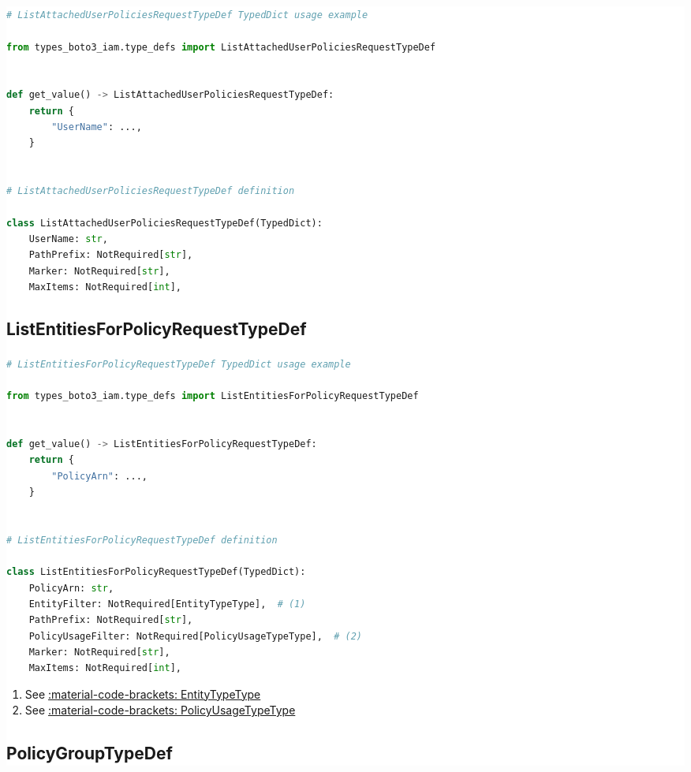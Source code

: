 ```python
# ListAttachedUserPoliciesRequestTypeDef TypedDict usage example

from types_boto3_iam.type_defs import ListAttachedUserPoliciesRequestTypeDef


def get_value() -> ListAttachedUserPoliciesRequestTypeDef:
    return {
        "UserName": ...,
    }


# ListAttachedUserPoliciesRequestTypeDef definition

class ListAttachedUserPoliciesRequestTypeDef(TypedDict):
    UserName: str,
    PathPrefix: NotRequired[str],
    Marker: NotRequired[str],
    MaxItems: NotRequired[int],
```


## ListEntitiesForPolicyRequestTypeDef

```python
# ListEntitiesForPolicyRequestTypeDef TypedDict usage example

from types_boto3_iam.type_defs import ListEntitiesForPolicyRequestTypeDef


def get_value() -> ListEntitiesForPolicyRequestTypeDef:
    return {
        "PolicyArn": ...,
    }


# ListEntitiesForPolicyRequestTypeDef definition

class ListEntitiesForPolicyRequestTypeDef(TypedDict):
    PolicyArn: str,
    EntityFilter: NotRequired[EntityTypeType],  # (1)
    PathPrefix: NotRequired[str],
    PolicyUsageFilter: NotRequired[PolicyUsageTypeType],  # (2)
    Marker: NotRequired[str],
    MaxItems: NotRequired[int],
```

1. See [:material-code-brackets: EntityTypeType](./literals.md#entitytypetype)
2. See [:material-code-brackets: PolicyUsageTypeType](./literals.md#policyusagetypetype)

## PolicyGroupTypeDef
